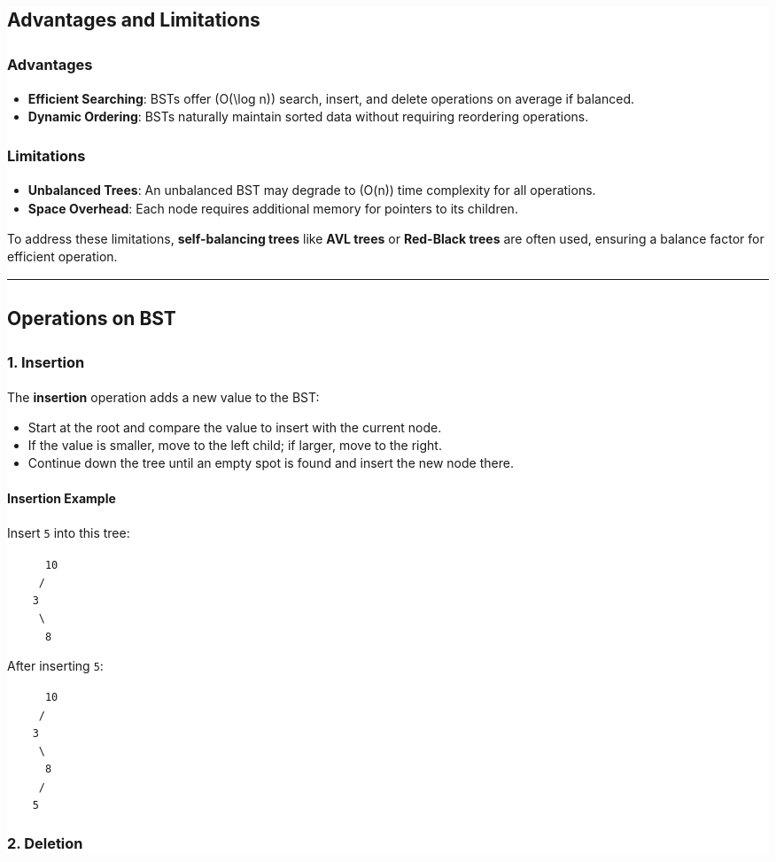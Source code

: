 
## Advantages and Limitations

### Advantages
- **Efficient Searching**: BSTs offer \(O(\log n)\) search, insert, and delete operations on average if balanced.
- **Dynamic Ordering**: BSTs naturally maintain sorted data without requiring reordering operations.

### Limitations
- **Unbalanced Trees**: An unbalanced BST may degrade to \(O(n)\) time complexity for all operations.
- **Space Overhead**: Each node requires additional memory for pointers to its children.
  
To address these limitations, **self-balancing trees** like **AVL trees** or **Red-Black trees** are often used, ensuring a balance factor for efficient operation.

---

## Operations on BST

### 1. Insertion

The **insertion** operation adds a new value to the BST:
- Start at the root and compare the value to insert with the current node.
- If the value is smaller, move to the left child; if larger, move to the right.
- Continue down the tree until an empty spot is found and insert the new node there.

#### Insertion Example

Insert `5` into this tree:

```
      10
     /
    3
     \
      8
```

After inserting `5`:

```
      10
     /
    3
     \
      8
     /
    5
```

### 2. Deletion
